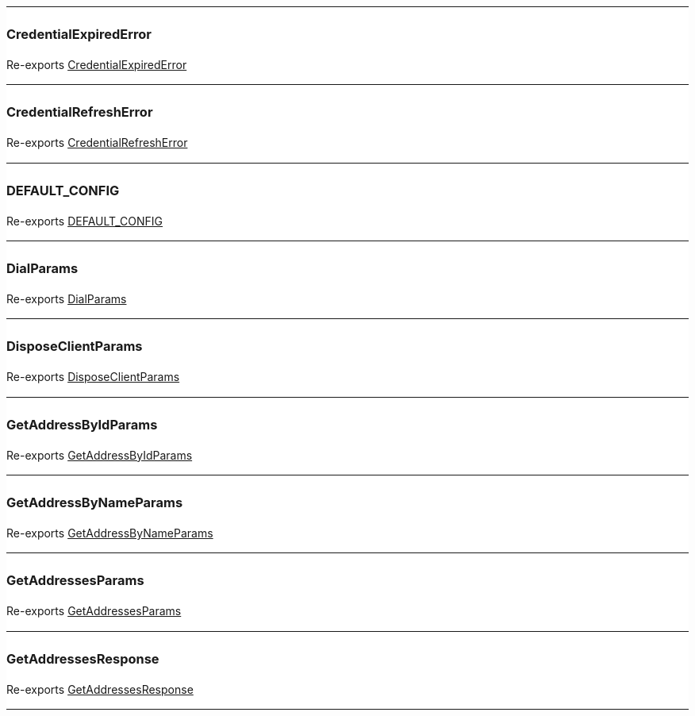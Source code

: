 ***

### CredentialExpiredError

Re-exports [CredentialExpiredError](../../../classes/CredentialExpiredError.md)

***

### CredentialRefreshError

Re-exports [CredentialRefreshError](../../../classes/CredentialRefreshError.md)

***

### DEFAULT\_CONFIG

Re-exports [DEFAULT_CONFIG](../../../variables/DEFAULT_CONFIG.md)

***

### DialParams

Re-exports [DialParams](../../../interfaces/DialParams.md)

***

### DisposeClientParams

Re-exports [DisposeClientParams](../../../interfaces/DisposeClientParams.md)

***

### GetAddressByIdParams

Re-exports [GetAddressByIdParams](../../../interfaces/GetAddressByIdParams.md)

***

### GetAddressByNameParams

Re-exports [GetAddressByNameParams](../../../interfaces/GetAddressByNameParams.md)

***

### GetAddressesParams

Re-exports [GetAddressesParams](../../../interfaces/GetAddressesParams.md)

***

### GetAddressesResponse

Re-exports [GetAddressesResponse](../../../type-aliases/GetAddressesResponse.md)

***
